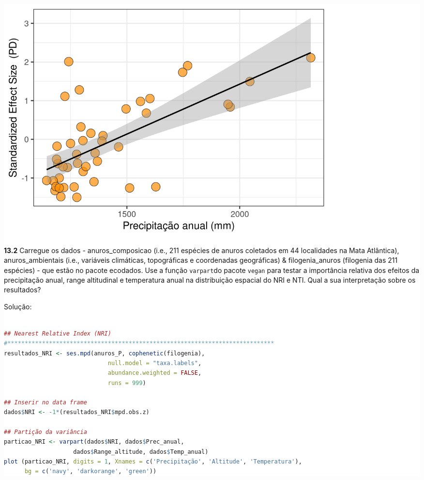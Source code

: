 <img src="cap_13_files/figure-html/unnamed-chunk-2-6.png" width="672" />

**13.2**
Carregue os dados - anuros_composicao (i.e., 211 espécies de anuros coletados em 44 localidades na Mata Atlântica), anuros_ambientais (i.e., variáveis climáticas, topográficas e coordenadas geográficas) & filogenia_anuros (filogenia das 211 espécies) - que estão no pacote ecodados. Use a função `varpart`do pacote `vegan` para testar a importância relativa dos efeitos da precipitação anual, range altitudinal e temperatura anual na distribuição espacial do NRI e NTI. Qual a sua interpretação sobre os resultados?

Solução:


```r

## Nearest Relative Index (NRI)
#*****************************************************************************
resultados_NRI <- ses.mpd(anuros_P, cophenetic(filogenia),
                              null.model = "taxa.labels", 
                              abundance.weighted = FALSE,
                              runs = 999)

## Inserir no data frame
dados$NRI <- -1*(resultados_NRI$mpd.obs.z)

## Partição da variância
particao_NRI <- varpart(dados$NRI, dados$Prec_anual, 
                    dados$Range_altitude, dados$Temp_anual)
plot (particao_NRI, digits = 1, Xnames = c('Precipitação', 'Altitude', 'Temperatura'), 
      bg = c('navy', 'darkorange', 'green'))
```
